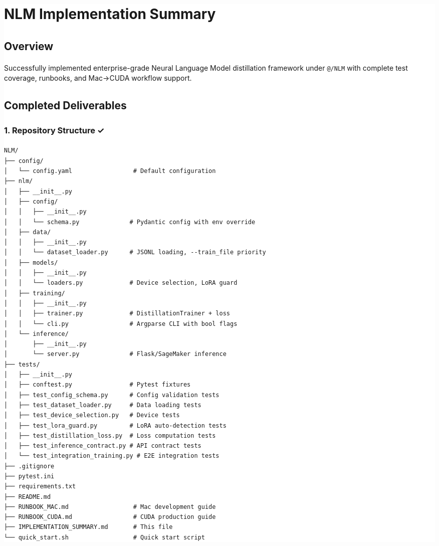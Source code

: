 # NLM Implementation Summary

## Overview

Successfully implemented enterprise-grade Neural Language Model distillation framework under `@/NLM` with complete test coverage, runbooks, and Mac→CUDA workflow support.

## Completed Deliverables

### 1. Repository Structure ✓

```
NLM/
├── config/
│   └── config.yaml                 # Default configuration
├── nlm/
│   ├── __init__.py
│   ├── config/
│   │   ├── __init__.py
│   │   └── schema.py              # Pydantic config with env override
│   ├── data/
│   │   ├── __init__.py
│   │   └── dataset_loader.py      # JSONL loading, --train_file priority
│   ├── models/
│   │   ├── __init__.py
│   │   └── loaders.py             # Device selection, LoRA guard
│   ├── training/
│   │   ├── __init__.py
│   │   ├── trainer.py             # DistillationTrainer + loss
│   │   └── cli.py                 # Argparse CLI with bool flags
│   └── inference/
│       ├── __init__.py
│       └── server.py              # Flask/SageMaker inference
├── tests/
│   ├── __init__.py
│   ├── conftest.py                # Pytest fixtures
│   ├── test_config_schema.py      # Config validation tests
│   ├── test_dataset_loader.py     # Data loading tests
│   ├── test_device_selection.py   # Device tests
│   ├── test_lora_guard.py         # LoRA auto-detection tests
│   ├── test_distillation_loss.py  # Loss computation tests
│   ├── test_inference_contract.py # API contract tests
│   └── test_integration_training.py # E2E integration tests
├── .gitignore
├── pytest.ini
├── requirements.txt
├── README.md
├── RUNBOOK_MAC.md                  # Mac development guide
├── RUNBOOK_CUDA.md                 # CUDA production guide
├── IMPLEMENTATION_SUMMARY.md       # This file
└── quick_start.sh                  # Quick start script
```
